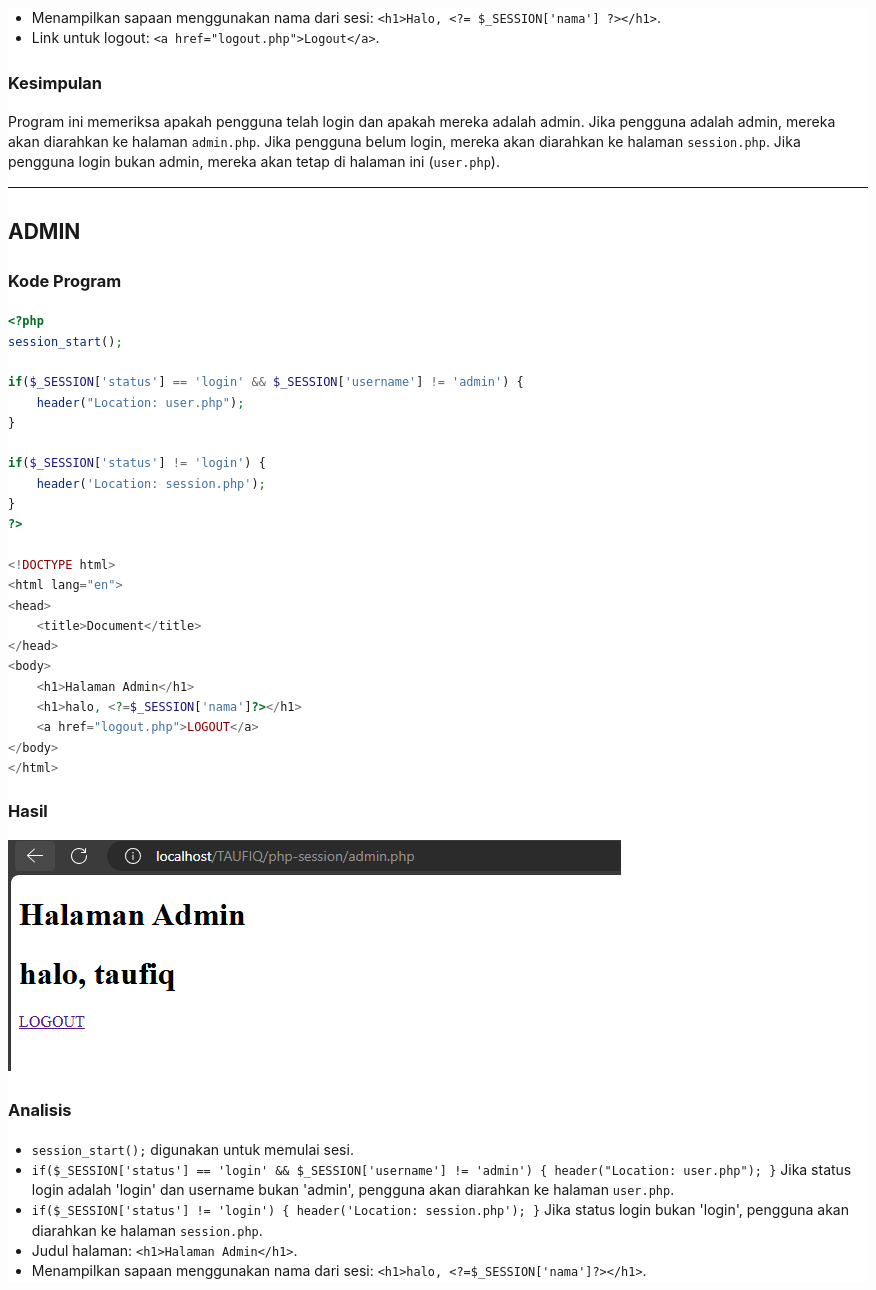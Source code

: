 - Menampilkan sapaan menggunakan nama dari sesi: `<h1>Halo, <?= $_SESSION['nama'] ?></h1>`.
- Link untuk logout: `<a href="logout.php">Logout</a>`.

### Kesimpulan
Program ini memeriksa apakah pengguna telah login dan apakah mereka adalah admin. Jika pengguna adalah admin, mereka akan diarahkan ke halaman `admin.php`. Jika pengguna belum login, mereka akan diarahkan ke halaman `session.php`. Jika pengguna login bukan admin, mereka akan tetap di halaman ini (`user.php`).

---
## ADMIN
### Kode Program
```PHP
<?php
session_start();

if($_SESSION['status'] == 'login' && $_SESSION['username'] != 'admin') {
    header("Location: user.php");
} 

if($_SESSION['status'] != 'login') {
    header('Location: session.php');
}
?>

<!DOCTYPE html>
<html lang="en">
<head>
    <title>Document</title>
</head>
<body>
    <h1>Halaman Admin</h1>
    <h1>halo, <?=$_SESSION['nama']?></h1>
    <a href="logout.php">LOGOUT</a>
</body>
</html>
```
### Hasil
![hasil](MATERI%20PHP/PHP-MySQL/Aset/8.png)
### Analisis
- `session_start();` digunakan untuk memulai sesi.    
- `if($_SESSION['status'] == 'login' && $_SESSION['username'] != 'admin') { header("Location: user.php"); }`  Jika status login adalah 'login' dan username bukan 'admin', pengguna akan diarahkan ke halaman `user.php`.
- `if($_SESSION['status'] != 'login') { header('Location: session.php'); }` Jika status login bukan 'login', pengguna akan diarahkan ke halaman `session.php`.    
- Judul halaman: `<h1>Halaman Admin</h1>`.
- Menampilkan sapaan menggunakan nama dari sesi: `<h1>halo, <?=$_SESSION['nama']?></h1>`.
